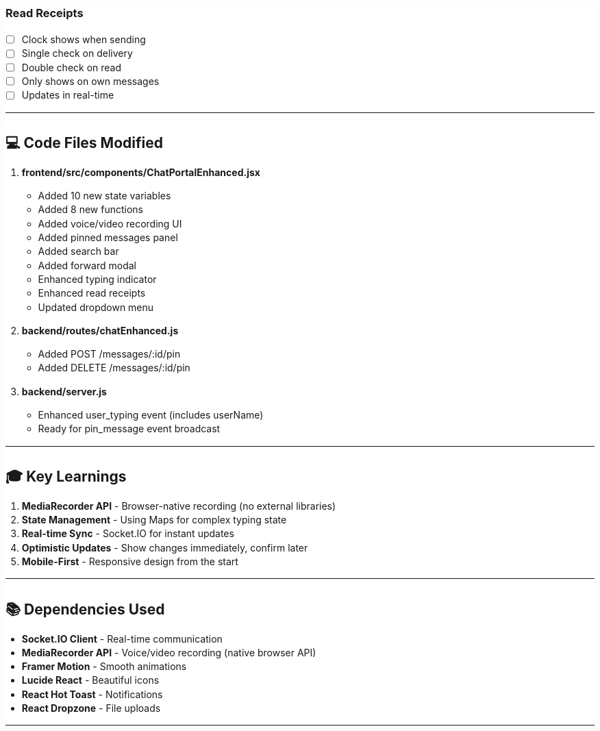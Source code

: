 ### Read Receipts
- [ ] Clock shows when sending
- [ ] Single check on delivery
- [ ] Double check on read
- [ ] Only shows on own messages
- [ ] Updates in real-time

---

## 💻 Code Files Modified

1. **frontend/src/components/ChatPortalEnhanced.jsx**
   - Added 10 new state variables
   - Added 8 new functions
   - Added voice/video recording UI
   - Added pinned messages panel
   - Added search bar
   - Added forward modal
   - Enhanced typing indicator
   - Enhanced read receipts
   - Updated dropdown menu

2. **backend/routes/chatEnhanced.js**
   - Added POST /messages/:id/pin
   - Added DELETE /messages/:id/pin

3. **backend/server.js**
   - Enhanced user_typing event (includes userName)
   - Ready for pin_message event broadcast

---

## 🎓 Key Learnings

1. **MediaRecorder API** - Browser-native recording (no external libraries)
2. **State Management** - Using Maps for complex typing state
3. **Real-time Sync** - Socket.IO for instant updates
4. **Optimistic Updates** - Show changes immediately, confirm later
5. **Mobile-First** - Responsive design from the start

---

## 📚 Dependencies Used

- **Socket.IO Client** - Real-time communication
- **MediaRecorder API** - Voice/video recording (native browser API)
- **Framer Motion** - Smooth animations
- **Lucide React** - Beautiful icons
- **React Hot Toast** - Notifications
- **React Dropzone** - File uploads

---
